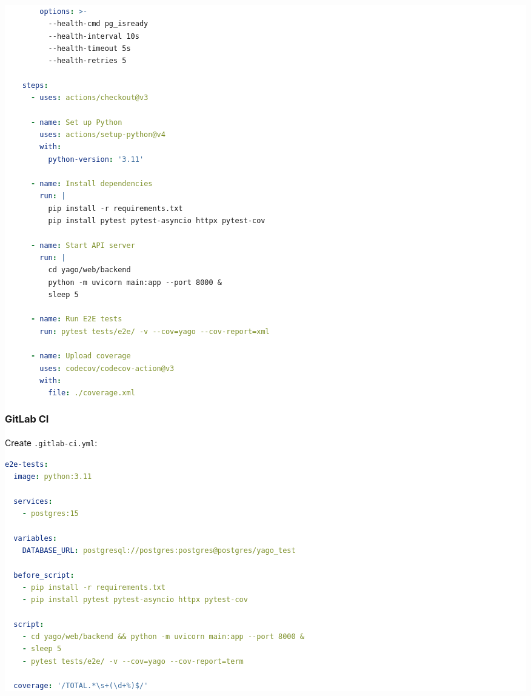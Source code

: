 ```yaml
        options: >-
          --health-cmd pg_isready
          --health-interval 10s
          --health-timeout 5s
          --health-retries 5

    steps:
      - uses: actions/checkout@v3

      - name: Set up Python
        uses: actions/setup-python@v4
        with:
          python-version: '3.11'

      - name: Install dependencies
        run: |
          pip install -r requirements.txt
          pip install pytest pytest-asyncio httpx pytest-cov

      - name: Start API server
        run: |
          cd yago/web/backend
          python -m uvicorn main:app --port 8000 &
          sleep 5

      - name: Run E2E tests
        run: pytest tests/e2e/ -v --cov=yago --cov-report=xml

      - name: Upload coverage
        uses: codecov/codecov-action@v3
        with:
          file: ./coverage.xml
```

### GitLab CI

Create `.gitlab-ci.yml`:

```yaml
e2e-tests:
  image: python:3.11

  services:
    - postgres:15

  variables:
    DATABASE_URL: postgresql://postgres:postgres@postgres/yago_test

  before_script:
    - pip install -r requirements.txt
    - pip install pytest pytest-asyncio httpx pytest-cov

  script:
    - cd yago/web/backend && python -m uvicorn main:app --port 8000 &
    - sleep 5
    - pytest tests/e2e/ -v --cov=yago --cov-report=term

  coverage: '/TOTAL.*\s+(\d+%)$/'
```
